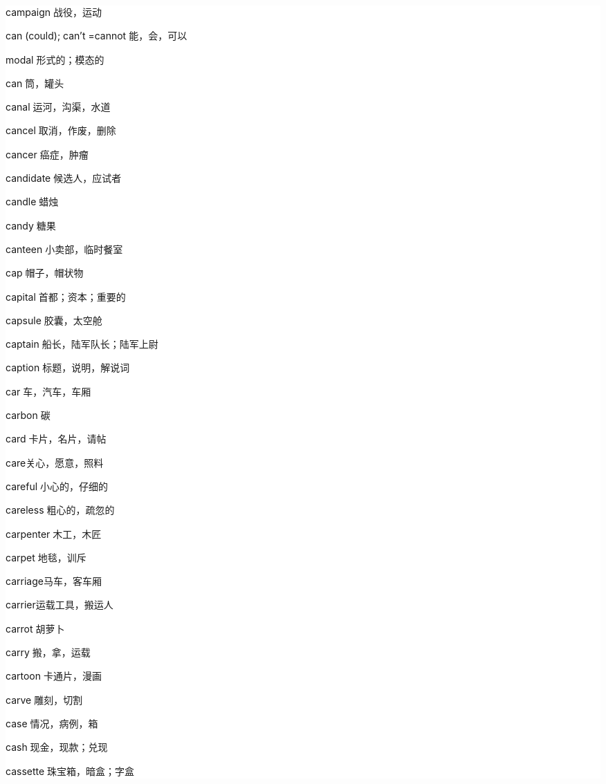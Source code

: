 campaign 战役，运动

can (could); can’t =cannot 能，会，可以

modal 形式的；模态的

can 筒，罐头

canal 运河，沟渠，水道

cancel 取消，作废，删除

cancer 癌症，肿瘤

candidate 候选人，应试者

candle 蜡烛

candy 糖果

canteen 小卖部，临时餐室

cap 帽子，帽状物

capital 首都；资本；重要的

capsule 胶囊，太空舱

captain 船长，陆军队长；陆军上尉

caption 标题，说明，解说词

car 车，汽车，车厢

carbon 碳

card 卡片，名片，请帖

care关心，愿意，照料

careful 小心的，仔细的

careless 粗心的，疏忽的

carpenter 木工，木匠

carpet 地毯，训斥

carriage马车，客车厢

carrier运载工具，搬运人

carrot 胡萝卜

carry 搬，拿，运载

cartoon 卡通片，漫画

carve 雕刻，切割

case 情况，病例，箱

cash 现金，现款；兑现

cassette 珠宝箱，暗盒；字盒
